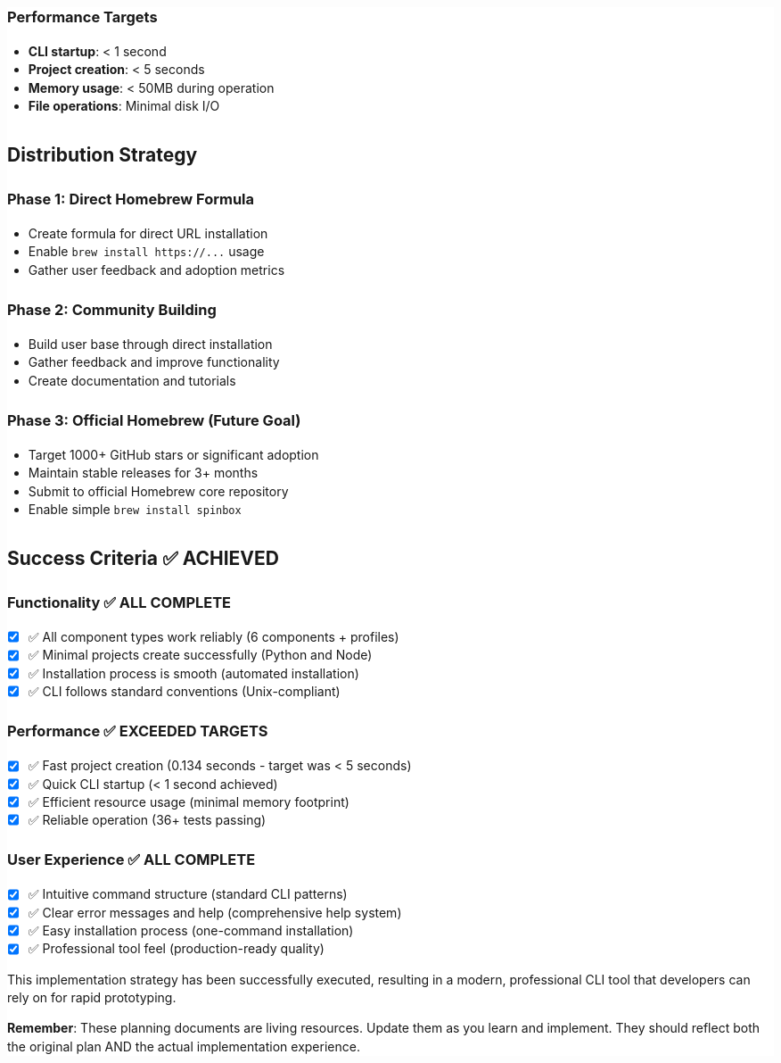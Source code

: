### Performance Targets
- **CLI startup**: < 1 second
- **Project creation**: < 5 seconds
- **Memory usage**: < 50MB during operation
- **File operations**: Minimal disk I/O

## Distribution Strategy

### Phase 1: Direct Homebrew Formula
- Create formula for direct URL installation
- Enable `brew install https://...` usage
- Gather user feedback and adoption metrics

### Phase 2: Community Building
- Build user base through direct installation
- Gather feedback and improve functionality
- Create documentation and tutorials

### Phase 3: Official Homebrew (Future Goal)
- Target 1000+ GitHub stars or significant adoption
- Maintain stable releases for 3+ months
- Submit to official Homebrew core repository
- Enable simple `brew install spinbox`

## Success Criteria ✅ **ACHIEVED**

### Functionality ✅ **ALL COMPLETE**
- [x] ✅ All component types work reliably (6 components + profiles)
- [x] ✅ Minimal projects create successfully (Python and Node)
- [x] ✅ Installation process is smooth (automated installation)
- [x] ✅ CLI follows standard conventions (Unix-compliant)

### Performance ✅ **EXCEEDED TARGETS**
- [x] ✅ Fast project creation (0.134 seconds - target was < 5 seconds)
- [x] ✅ Quick CLI startup (< 1 second achieved)
- [x] ✅ Efficient resource usage (minimal memory footprint)
- [x] ✅ Reliable operation (36+ tests passing)

### User Experience ✅ **ALL COMPLETE**
- [x] ✅ Intuitive command structure (standard CLI patterns)
- [x] ✅ Clear error messages and help (comprehensive help system)
- [x] ✅ Easy installation process (one-command installation)
- [x] ✅ Professional tool feel (production-ready quality)

This implementation strategy has been successfully executed, resulting in a modern, professional CLI tool that developers can rely on for rapid prototyping.

**Remember**: These planning documents are living resources. Update them as you learn and implement. They should reflect both the original plan AND the actual implementation experience.